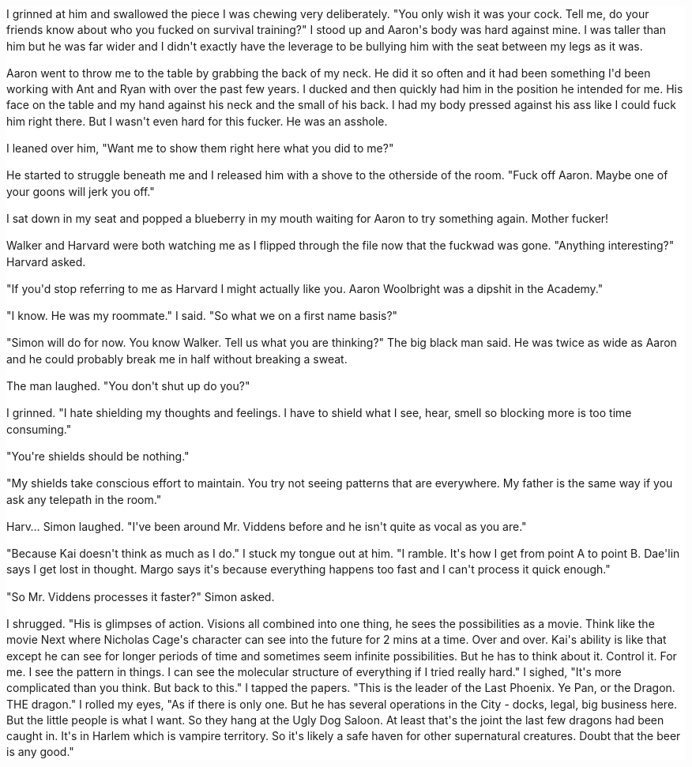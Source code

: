 I grinned at him and swallowed the piece I was chewing very deliberately. "You
only wish it was your cock. Tell me, do your friends know about who you fucked
on survival training?" I stood up and Aaron's body was hard against mine. I was
taller than him but he was far wider and I didn't exactly have the leverage to
be bullying him with the seat between my legs as it was.

Aaron went to throw me to the table by grabbing the back of my neck. He did it
so often and it had been something I'd been working with Ant and Ryan with over
the past few years. I ducked and then quickly had him in the position he
intended for me. His face on the table and my hand against his neck and the
small of his back. I had my body pressed against his ass like I could fuck him
right there. But I wasn't even hard for this fucker. He was an asshole.

I leaned over him, "Want me to show them right here what you did to me?"

He started to struggle beneath me and I released him with a shove to the
otherside of the room. "Fuck off Aaron. Maybe one of your goons will jerk you
off."

I sat down in my seat and popped a blueberry in my mouth waiting for Aaron to
try something again. Mother fucker!

Walker and Harvard were both watching me as I flipped through the file now that
the fuckwad was gone. "Anything interesting?" Harvard asked.

"If you'd stop referring to me as Harvard I might actually like you. Aaron
Woolbright was a dipshit in the Academy."

"I know. He was my roommate." I said. "So what we on a first name basis?"

"Simon will do for now. You know Walker. Tell us what you are thinking?" The big
black man said. He was twice as wide as Aaron and he could probably break me in
half without breaking a sweat.

The man laughed. "You don't shut up do you?"

I grinned. "I hate shielding my thoughts and feelings. I have to shield what I
see, hear, smell so blocking more is too time consuming."

"You're shields should be nothing."

"My shields take conscious effort to maintain. You try not seeing patterns that
are everywhere. My father is the same way if you ask any telepath in the room."

Harv… Simon laughed. "I've been around Mr. Viddens before and he isn't quite as
vocal as you are."

"Because Kai doesn't think as much as I do." I stuck my tongue out at him. "I
ramble. It's how I get from point A to point B. Dae'lin says I get lost in
thought. Margo says it's because everything happens too fast and I can't process
it quick enough."

"So Mr. Viddens processes it faster?" Simon asked.

I shrugged. "His is glimpses of action. Visions all combined into one thing, he
sees the possibilities as a movie. Think like the movie Next where Nicholas
Cage's character can see into the future for 2 mins at a time. Over and over.
Kai's ability is like that except he can see for longer periods of time and
sometimes seem infinite possibilities. But he has to think about it. Control it.
For me. I see the pattern in things. I can see the molecular structure of
everything if I tried really hard." I sighed, "It's more complicated than you
think. But back to this." I tapped the papers. "This is the leader of the Last
Phoenix. Ye Pan, or the Dragon. THE dragon." I rolled my eyes, "As if there is
only one. But he has several operations in the City - docks, legal, big business
here. But the little people is what I want. So they hang at the Ugly Dog Saloon.
At least that's the joint the last few dragons had been caught in. It's in
Harlem which is vampire territory. So it's likely a safe haven for other
supernatural creatures. Doubt that the beer is any good."
